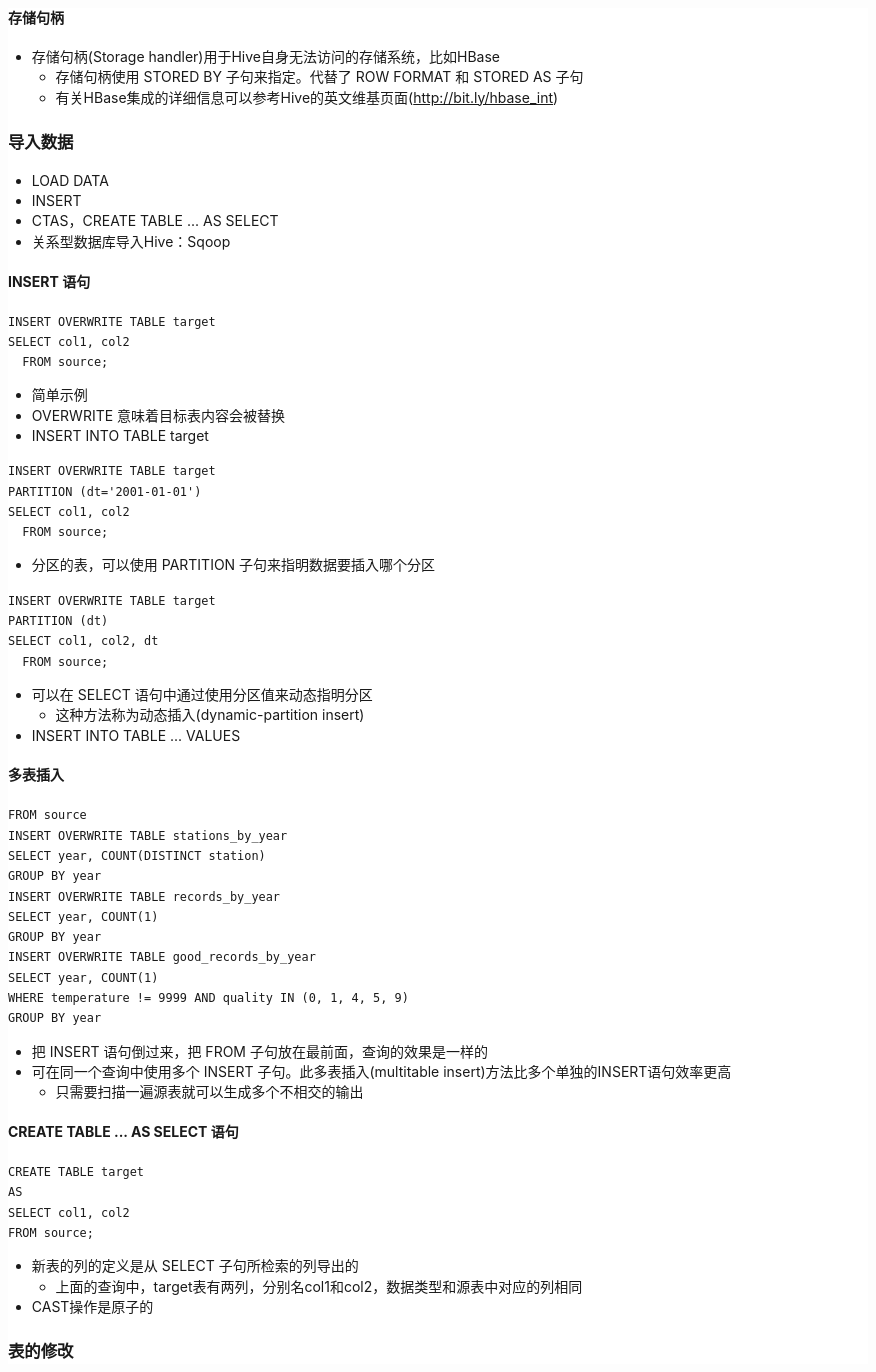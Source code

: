 #### 存储句柄
* 存储句柄(Storage handler)用于Hive自身无法访问的存储系统，比如HBase
    * 存储句柄使用 STORED BY 子句来指定。代替了 ROW FORMAT 和 STORED AS 子句
    * 有关HBase集成的详细信息可以参考Hive的英文维基页面(http://bit.ly/hbase_int)

### 导入数据
* LOAD DATA
* INSERT
* CTAS，CREATE TABLE ... AS SELECT
* 关系型数据库导入Hive：Sqoop
#### INSERT 语句
```
INSERT OVERWRITE TABLE target
SELECT col1, col2
  FROM source;
```
* 简单示例
* OVERWRITE 意味着目标表内容会被替换
* INSERT INTO TABLE target
```
INSERT OVERWRITE TABLE target
PARTITION (dt='2001-01-01')
SELECT col1, col2
  FROM source;
```
* 分区的表，可以使用 PARTITION 子句来指明数据要插入哪个分区
```
INSERT OVERWRITE TABLE target
PARTITION (dt)
SELECT col1, col2, dt
  FROM source;
```
* 可以在 SELECT 语句中通过使用分区值来动态指明分区
    * 这种方法称为动态插入(dynamic-partition insert)
* INSERT INTO TABLE ... VALUES
#### 多表插入
```
FROM source
INSERT OVERWRITE TABLE stations_by_year
SELECT year, COUNT(DISTINCT station)
GROUP BY year
INSERT OVERWRITE TABLE records_by_year
SELECT year, COUNT(1)
GROUP BY year
INSERT OVERWRITE TABLE good_records_by_year
SELECT year, COUNT(1)
WHERE temperature != 9999 AND quality IN (0, 1, 4, 5, 9)
GROUP BY year
```
* 把 INSERT 语句倒过来，把 FROM 子句放在最前面，查询的效果是一样的
* 可在同一个查询中使用多个 INSERT 子句。此多表插入(multitable insert)方法比多个单独的INSERT语句效率更高
    * 只需要扫描一遍源表就可以生成多个不相交的输出
#### CREATE TABLE ... AS SELECT 语句
```
CREATE TABLE target
AS
SELECT col1, col2
FROM source;
```
* 新表的列的定义是从 SELECT 子句所检索的列导出的
    * 上面的查询中，target表有两列，分别名col1和col2，数据类型和源表中对应的列相同
* CAST操作是原子的
### 表的修改